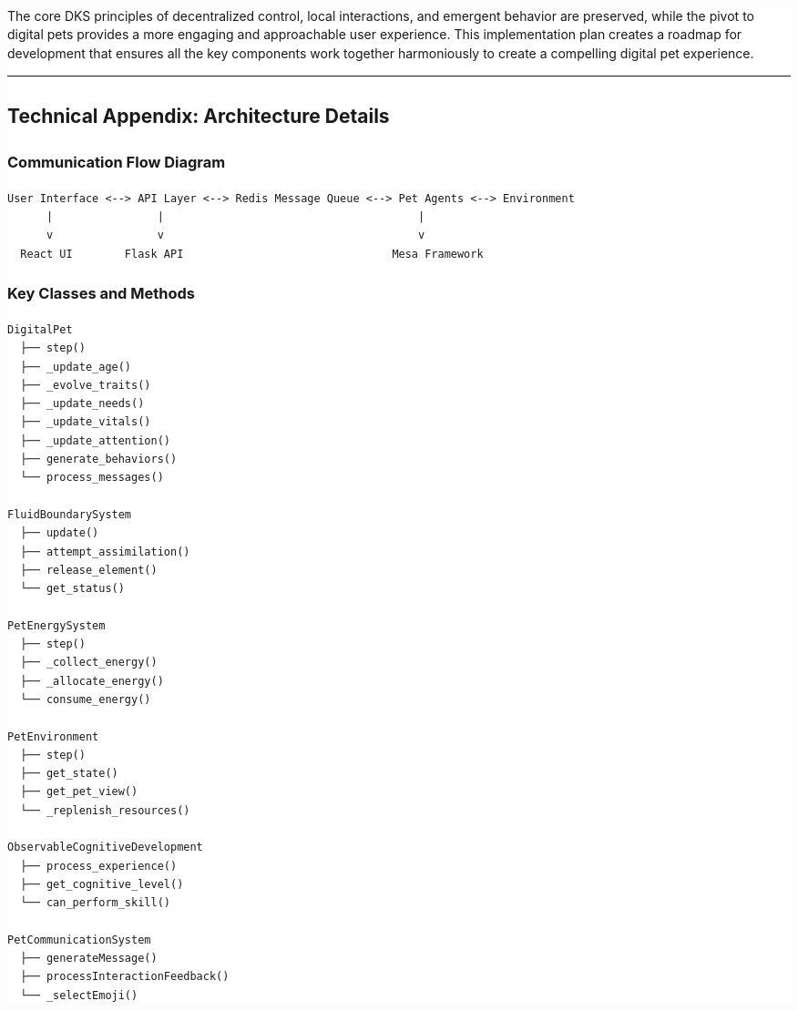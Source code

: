 The core DKS principles of decentralized control, local interactions, and emergent behavior are preserved, while the pivot to digital pets provides a more engaging and approachable user experience. This implementation plan creates a roadmap for development that ensures all the key components work together harmoniously to create a compelling digital pet experience.

------------------

## Technical Appendix: Architecture Details

### Communication Flow Diagram

```
User Interface <--> API Layer <--> Redis Message Queue <--> Pet Agents <--> Environment
      |                |                                       |
      v                v                                       v
  React UI        Flask API                                Mesa Framework
```

### Key Classes and Methods

```
DigitalPet
  ├── step()
  ├── _update_age()
  ├── _evolve_traits()
  ├── _update_needs()
  ├── _update_vitals()
  ├── _update_attention()
  ├── generate_behaviors()
  └── process_messages()

FluidBoundarySystem
  ├── update()
  ├── attempt_assimilation()
  ├── release_element()
  └── get_status()

PetEnergySystem
  ├── step()
  ├── _collect_energy()
  ├── _allocate_energy()
  └── consume_energy()

PetEnvironment
  ├── step()
  ├── get_state()
  ├── get_pet_view()
  └── _replenish_resources()

ObservableCognitiveDevelopment
  ├── process_experience()
  ├── get_cognitive_level()
  └── can_perform_skill()

PetCommunicationSystem
  ├── generateMessage()
  ├── processInteractionFeedback()
  └── _selectEmoji()
```
